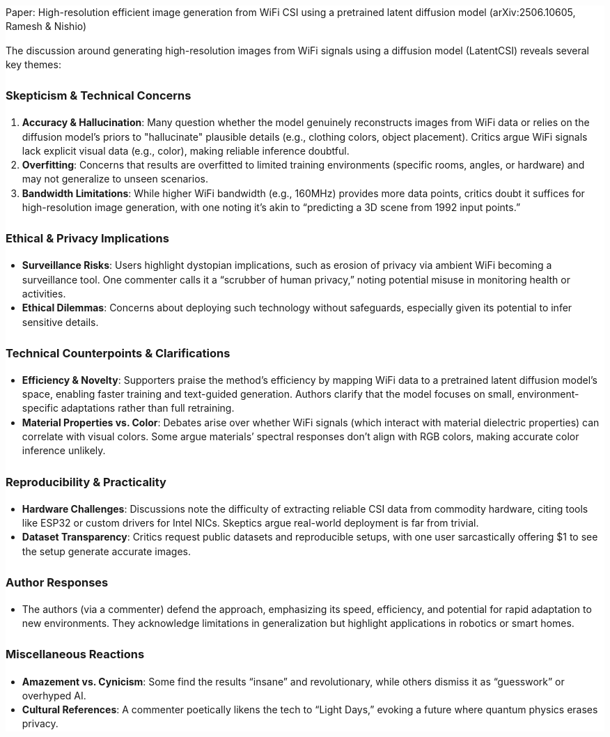 Paper: High-resolution efficient image generation from WiFi CSI using a pretrained latent diffusion model (arXiv:2506.10605, Ramesh & Nishio)

The discussion around generating high-resolution images from WiFi signals using a diffusion model (LatentCSI) reveals several key themes:

### **Skepticism & Technical Concerns**
1. **Accuracy & Hallucination**: Many question whether the model genuinely reconstructs images from WiFi data or relies on the diffusion model’s priors to "hallucinate" plausible details (e.g., clothing colors, object placement). Critics argue WiFi signals lack explicit visual data (e.g., color), making reliable inference doubtful.
2. **Overfitting**: Concerns that results are overfitted to limited training environments (specific rooms, angles, or hardware) and may not generalize to unseen scenarios.
3. **Bandwidth Limitations**: While higher WiFi bandwidth (e.g., 160MHz) provides more data points, critics doubt it suffices for high-resolution image generation, with one noting it’s akin to “predicting a 3D scene from 1992 input points.”

### **Ethical & Privacy Implications**
- **Surveillance Risks**: Users highlight dystopian implications, such as erosion of privacy via ambient WiFi becoming a surveillance tool. One commenter calls it a “scrubber of human privacy,” noting potential misuse in monitoring health or activities.
- **Ethical Dilemmas**: Concerns about deploying such technology without safeguards, especially given its potential to infer sensitive details.

### **Technical Counterpoints & Clarifications**
- **Efficiency & Novelty**: Supporters praise the method’s efficiency by mapping WiFi data to a pretrained latent diffusion model’s space, enabling faster training and text-guided generation. Authors clarify that the model focuses on small, environment-specific adaptations rather than full retraining.
- **Material Properties vs. Color**: Debates arise over whether WiFi signals (which interact with material dielectric properties) can correlate with visual colors. Some argue materials’ spectral responses don’t align with RGB colors, making accurate color inference unlikely.

### **Reproducibility & Practicality**
- **Hardware Challenges**: Discussions note the difficulty of extracting reliable CSI data from commodity hardware, citing tools like ESP32 or custom drivers for Intel NICs. Skeptics argue real-world deployment is far from trivial.
- **Dataset Transparency**: Critics request public datasets and reproducible setups, with one user sarcastically offering $1 to see the setup generate accurate images.

### **Author Responses**
- The authors (via a commenter) defend the approach, emphasizing its speed, efficiency, and potential for rapid adaptation to new environments. They acknowledge limitations in generalization but highlight applications in robotics or smart homes.

### **Miscellaneous Reactions**
- **Amazement vs. Cynicism**: Some find the results “insane” and revolutionary, while others dismiss it as “guesswork” or overhyped AI.
- **Cultural References**: A commenter poetically likens the tech to “Light Days,” evoking a future where quantum physics erases privacy.
